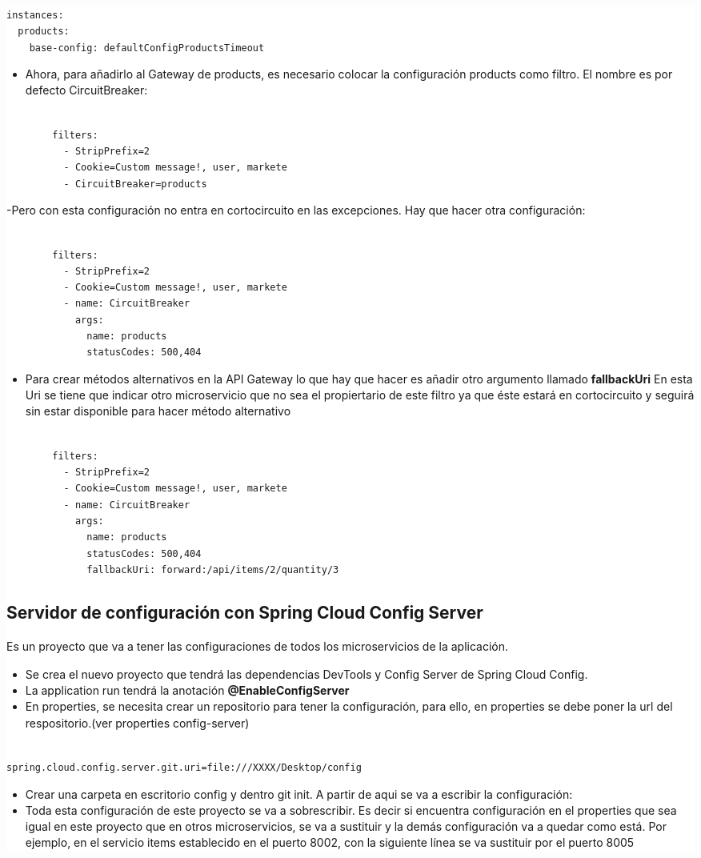    instances:
      products:
        base-config: defaultConfigProductsTimeout
</code></pre>

- Ahora, para añadirlo al Gateway de products, es necesario colocar la configuración products como filtro.
El nombre es por defecto CircuitBreaker:

<pre><code>
        filters:
          - StripPrefix=2
          - Cookie=Custom message!, user, markete
          - CircuitBreaker=products
</code></pre>

-Pero con esta configuración no entra en cortocircuito en las excepciones. Hay que hacer otra configuración:
<pre><code>
        filters:
          - StripPrefix=2
          - Cookie=Custom message!, user, markete
          - name: CircuitBreaker
            args:
              name: products
              statusCodes: 500,404
</code></pre>

- Para crear métodos alternativos en la API Gateway lo que hay que hacer es añadir otro argumento llamado <b>fallbackUri</b>
En esta Uri se tiene que indicar otro microservicio que no sea el propiertario de este filtro ya que éste estará en cortocircuito y seguirá
sin estar disponible para hacer método alternativo

<pre><code>
        filters:
          - StripPrefix=2
          - Cookie=Custom message!, user, markete
          - name: CircuitBreaker
            args:
              name: products
              statusCodes: 500,404
              fallbackUri: forward:/api/items/2/quantity/3
</code></pre>

## Servidor de configuración con Spring Cloud Config Server <a name="id9"></a>

Es un proyecto que va a tener las configuraciones de todos los microservicios de la aplicación.

- Se crea el nuevo proyecto que tendrá las dependencias DevTools y Config Server de Spring Cloud Config.
- La application run tendrá la anotación <b>@EnableConfigServer</b>
- En properties, se necesita crear un repositorio para tener la configuración, para ello, en properties se debe poner
la url del respositorio.(ver properties config-server)
<pre><code>
spring.cloud.config.server.git.uri=file:///XXXX/Desktop/config
</code></pre>
- Crear una carpeta en escritorio config y dentro git init. A partir de aqui se va a escribir la configuración:
- Toda esta configuración de este proyecto se va a sobrescribir. Es decir si encuentra configuración en el properties que sea igual en este proyecto que en 
otros microservicios, se va a sustituir y la demás configuración va a quedar como está.
Por ejemplo, en el servicio items establecido en el puerto 8002, con la siguiente línea se va sustituir por el puerto 8005